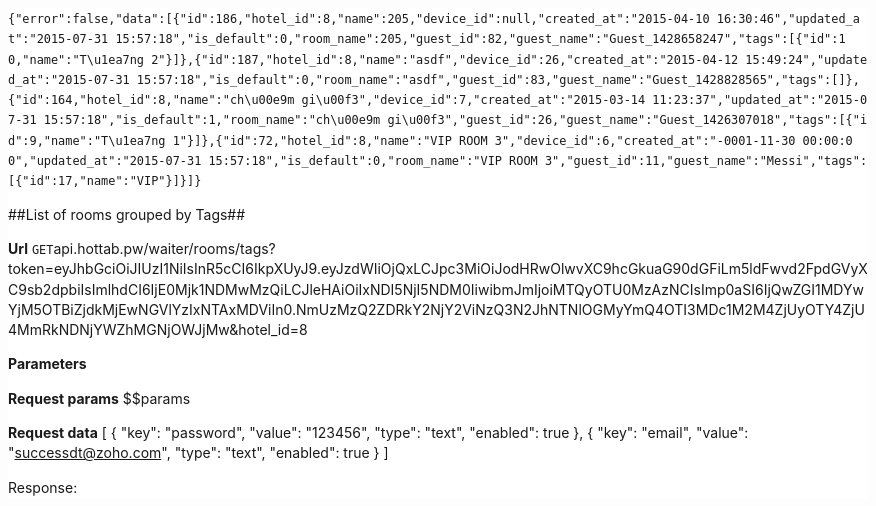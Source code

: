 ```
{"error":false,"data":[{"id":186,"hotel_id":8,"name":205,"device_id":null,"created_at":"2015-04-10 16:30:46","updated_at":"2015-07-31 15:57:18","is_default":0,"room_name":205,"guest_id":82,"guest_name":"Guest_1428658247","tags":[{"id":10,"name":"T\u1ea7ng 2"}]},{"id":187,"hotel_id":8,"name":"asdf","device_id":26,"created_at":"2015-04-12 15:49:24","updated_at":"2015-07-31 15:57:18","is_default":0,"room_name":"asdf","guest_id":83,"guest_name":"Guest_1428828565","tags":[]},{"id":164,"hotel_id":8,"name":"ch\u00e9m gi\u00f3","device_id":7,"created_at":"2015-03-14 11:23:37","updated_at":"2015-07-31 15:57:18","is_default":1,"room_name":"ch\u00e9m gi\u00f3","guest_id":26,"guest_name":"Guest_1426307018","tags":[{"id":9,"name":"T\u1ea7ng 1"}]},{"id":72,"hotel_id":8,"name":"VIP ROOM 3","device_id":6,"created_at":"-0001-11-30 00:00:00","updated_at":"2015-07-31 15:57:18","is_default":0,"room_name":"VIP ROOM 3","guest_id":11,"guest_name":"Messi","tags":[{"id":17,"name":"VIP"}]}]}

```

##List of rooms grouped by Tags##


**Url**
<code>GET</code>api.hottab.pw/waiter/rooms/tags?token=eyJhbGciOiJIUzI1NiIsInR5cCI6IkpXUyJ9.eyJzdWIiOjQxLCJpc3MiOiJodHRwOlwvXC9hcGkuaG90dGFiLm5ldFwvd2FpdGVyXC9sb2dpbiIsImlhdCI6IjE0Mjk1NDMwMzQiLCJleHAiOiIxNDI5NjI5NDM0IiwibmJmIjoiMTQyOTU0MzAzNCIsImp0aSI6IjQwZGI1MDYwYjM5OTBiZjdkMjEwNGVlYzIxNTAxMDViIn0.NmUzMzQ2ZDRkY2NjY2ViNzQ3N2JhNTNlOGMyYmQ4OTI3MDc1M2M4ZjUyOTY4ZjU4MmRkNDNjYWZhMGNjOWJjMw&hotel_id=8


**Parameters**

**Request params**
$$params

**Request data**
[
    {
        "key": "password",
        "value": "123456",
        "type": "text",
        "enabled": true
    },
    {
        "key": "email",
        "value": "successdt@zoho.com",
        "type": "text",
        "enabled": true
    }
]


Response:

```
```